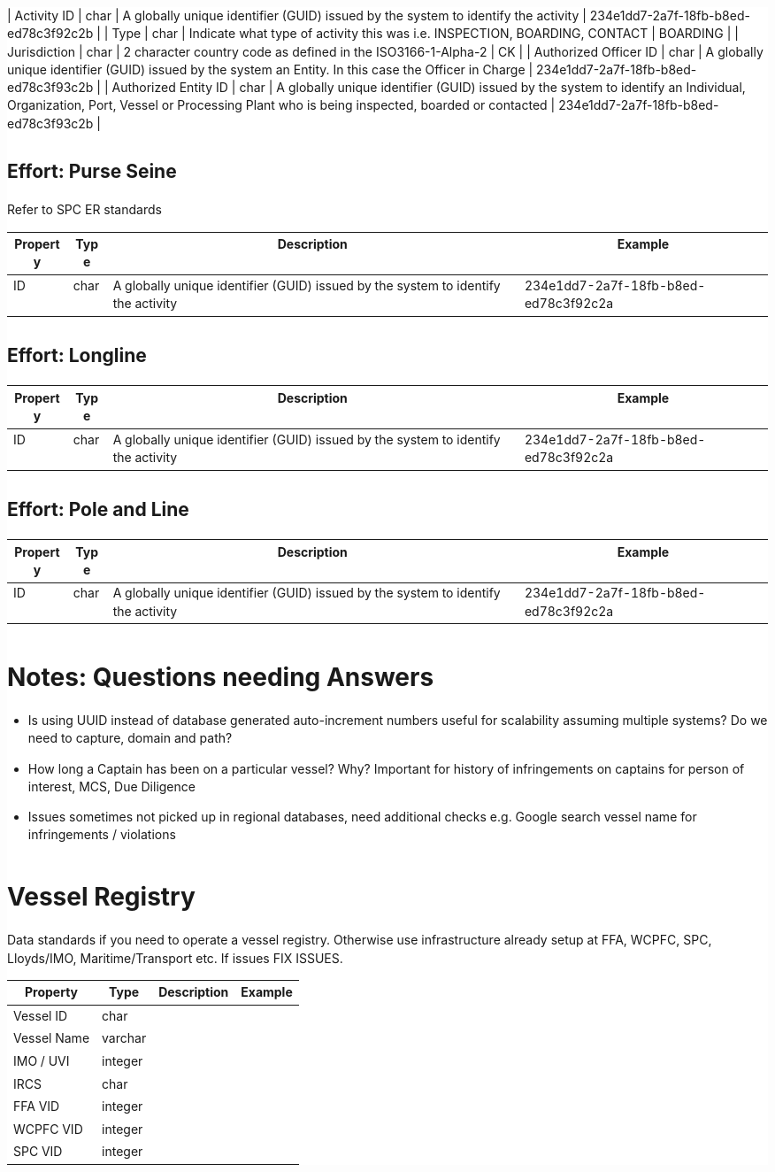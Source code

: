 | Activity ID           | char     | A globally unique identifier (GUID) issued by the system to identify the activity                                                                                               | 234e1dd7-2a7f-18fb-b8ed-ed78c3f92c2b |
| Type                  | char     | Indicate what type of activity this was i.e. INSPECTION, BOARDING, CONTACT                                                                                                      | BOARDING                             |
| Jurisdiction          | char     | 2 character country code as defined in the ISO3166-1-Alpha-2                                                                                                                    | CK                                   |
| Authorized Officer ID | char     | A globally unique identifier (GUID) issued by the system an Entity. In this case the Officer in Charge                                                                          | 234e1dd7-2a7f-18fb-b8ed-ed78c3f93c2b |
| Authorized Entity ID  | char     | A globally unique identifier (GUID) issued by the system to identify an Individual, Organization, Port, Vessel or Processing Plant who is being inspected, boarded or contacted | 234e1dd7-2a7f-18fb-b8ed-ed78c3f93c2b |

Effort: Purse Seine
-------------------

Refer to SPC ER standards

| **Property** | **Type** | **Description**                                                                   | **Example**                          |
|--------------|----------|-----------------------------------------------------------------------------------|--------------------------------------|
| ID           | char     | A globally unique identifier (GUID) issued by the system to identify the activity | 234e1dd7-2a7f-18fb-b8ed-ed78c3f92c2a |

Effort: Longline
----------------

| **Property** | **Type** | **Description**                                                                   | **Example**                          |
|--------------|----------|-----------------------------------------------------------------------------------|--------------------------------------|
| ID           | char     | A globally unique identifier (GUID) issued by the system to identify the activity | 234e1dd7-2a7f-18fb-b8ed-ed78c3f92c2a |

Effort: Pole and Line
---------------------

| **Property** | **Type** | **Description**                                                                   | **Example**                          |
|--------------|----------|-----------------------------------------------------------------------------------|--------------------------------------|
| ID           | char     | A globally unique identifier (GUID) issued by the system to identify the activity | 234e1dd7-2a7f-18fb-b8ed-ed78c3f92c2a |

Notes: Questions needing Answers
================================

-   Is using UUID instead of database generated auto-increment numbers useful
    for scalability assuming multiple systems? Do we need to capture, domain and
    path?

-   How long a Captain has been on a particular vessel? Why? Important for
    history of infringements on captains for person of interest, MCS, Due
    Diligence

-   Issues sometimes not picked up in regional databases, need additional checks
    e.g. Google search vessel name for infringements / violations

Vessel Registry
===============

Data standards if you need to operate a vessel registry. Otherwise use
infrastructure already setup at FFA, WCPFC, SPC, Lloyds/IMO, Maritime/Transport
etc. If issues FIX ISSUES.

| **Property**             | **Type** | **Description**                                                                                          | **Example** |
|--------------------------|----------|----------------------------------------------------------------------------------------------------------|-------------|
| Vessel ID                | char     |                                                                                                          |             |
| Vessel Name              | varchar  |                                                                                                          |             |
| IMO / UVI                | integer  |                                                                                                          |             |
| IRCS                     | char     |                                                                                                          |             |
| FFA VID                  | integer  |                                                                                                          |             |
| WCPFC VID                | integer  |                                                                                                          |             |
| SPC VID                  | integer  |                                                                                                          |             |